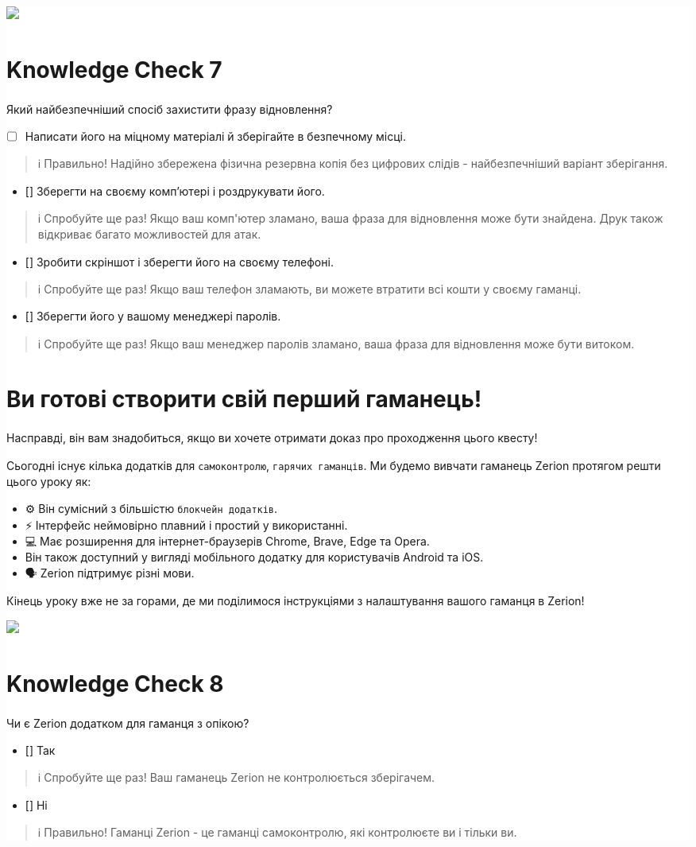 ![](https://app.banklessacademy.com/images/wallet-basics/wallet-security-3a185d90.png)

# Knowledge Check 7

Який найбезпечніший спосіб захистити фразу відновлення?

- [ ] Написати його на міцному матеріалі й зберігайте в безпечному місці.

> ℹ️ Правильно! Надійно збережена фізична резервна копія без цифрових слідів - найбезпечніший варіант зберігання.

- [] Зберегти на своєму комп’ютері і роздрукувати його.

> ℹ️ Спробуйте ще раз! Якщо ваш комп'ютер зламано, ваша фраза для відновлення може бути знайдена. Друк також відкриває багато можливостей для атак.

- [] Зробити скріншот і зберегти його на своєму телефоні.

> ℹ️ Спробуйте ще раз! Якщо ваш телефон зламають, ви можете втратити всі кошти у своєму гаманці.

- [] Зберегти його у вашому менеджері паролів.

> ℹ️ Спробуйте ще раз! Якщо ваш менеджер паролів зламано, ваша фраза для відновлення може бути витоком.

# Ви готові створити свій перший гаманець!

Насправді, він вам знадобиться, якщо ви хочете отримати доказ про проходження цього квесту!

Сьогодні існує кілька додатків для `самоконтролю`, `гарячих гаманців`. Ми будемо вивчати гаманець Zerion протягом решти цього уроку як:

- ⚙️ Він сумісний з більшістю `блокчейн додатків`.
- ⚡ Інтерфейс неймовірно плавний і простий у використанні.
- 💻 Має розширення для інтернет-браузерів Chrome, Brave, Edge та Opera.
- Він також доступний у вигляді мобільного додатку для користувачів Android та iOS.
- 🗣️ Zerion підтримує різні мови.

Кінець уроку вже не за горами, де ми поділимося інструкціями з налаштування вашого гаманця в Zerion!

![](https://app.banklessacademy.com/images/wallet-basics/youre-ready-to-create-your-first-wallet-6d8136f2.svg)

# Knowledge Check 8

Чи є Zerion додатком для гаманця з опікою?

- [] Так

> ℹ️ Спробуйте ще раз! Ваш гаманець Zerion не контролюється зберігачем.

- [] Ні

> ℹ️ Правильно! Гаманці Zerion - це гаманці самоконтролю, які контролюєте ви і тільки ви.

